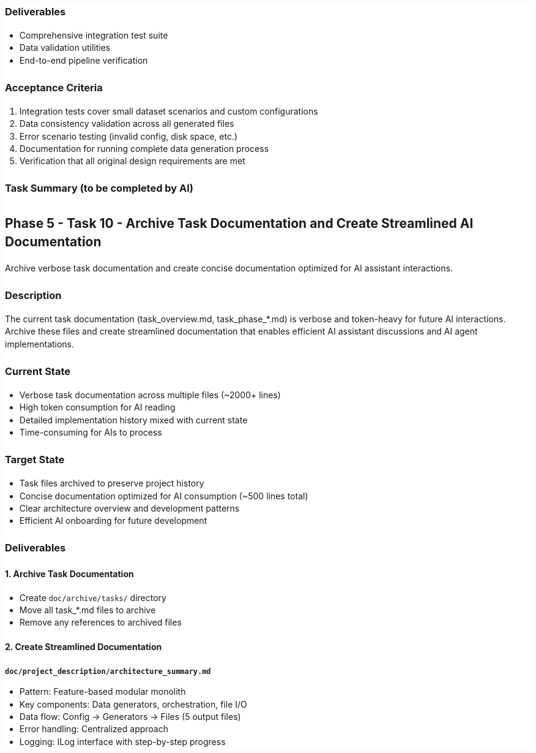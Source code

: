 ### Deliverables
- Comprehensive integration test suite
- Data validation utilities
- End-to-end pipeline verification

### Acceptance Criteria
1. Integration tests cover small dataset scenarios and custom configurations
2. Data consistency validation across all generated files
3. Error scenario testing (invalid config, disk space, etc.)
4. Documentation for running complete data generation process
5. Verification that all original design requirements are met

### Task Summary (to be completed by AI)

## Phase 5 - Task 10 - Archive Task Documentation and Create Streamlined AI Documentation
Archive verbose task documentation and create concise documentation optimized for AI assistant interactions.

### Description
The current task documentation (task_overview.md, task_phase_*.md) is verbose and token-heavy for future AI interactions. Archive these files and create streamlined documentation that enables efficient AI assistant discussions and AI agent implementations.

### Current State
- Verbose task documentation across multiple files (~2000+ lines)
- High token consumption for AI reading
- Detailed implementation history mixed with current state
- Time-consuming for AIs to process

### Target State
- Task files archived to preserve project history
- Concise documentation optimized for AI consumption (~500 lines total)
- Clear architecture overview and development patterns
- Efficient AI onboarding for future development

### Deliverables

#### 1. Archive Task Documentation
- Create `doc/archive/tasks/` directory
- Move all task_*.md files to archive
- Remove any references to archived files

#### 2. Create Streamlined Documentation

**`doc/project_description/architecture_summary.md`**
- Pattern: Feature-based modular monolith
- Key components: Data generators, orchestration, file I/O
- Data flow: Config → Generators → Files (5 output files)
- Error handling: Centralized approach
- Logging: ILog interface with step-by-step progress
